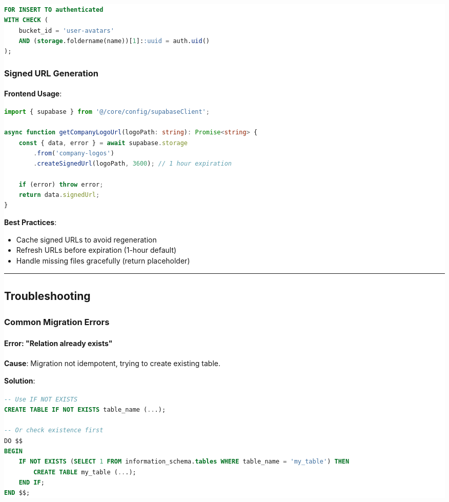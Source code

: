 ```sql
FOR INSERT TO authenticated
WITH CHECK (
    bucket_id = 'user-avatars'
    AND (storage.foldername(name))[1]::uuid = auth.uid()
);
```

### Signed URL Generation

**Frontend Usage**:

```typescript
import { supabase } from '@/core/config/supabaseClient';

async function getCompanyLogoUrl(logoPath: string): Promise<string> {
    const { data, error } = await supabase.storage
        .from('company-logos')
        .createSignedUrl(logoPath, 3600); // 1 hour expiration

    if (error) throw error;
    return data.signedUrl;
}
```

**Best Practices**:
- Cache signed URLs to avoid regeneration
- Refresh URLs before expiration (1-hour default)
- Handle missing files gracefully (return placeholder)

---

## Troubleshooting

### Common Migration Errors

#### Error: "Relation already exists"

**Cause**: Migration not idempotent, trying to create existing table.

**Solution**:
```sql
-- Use IF NOT EXISTS
CREATE TABLE IF NOT EXISTS table_name (...);

-- Or check existence first
DO $$
BEGIN
    IF NOT EXISTS (SELECT 1 FROM information_schema.tables WHERE table_name = 'my_table') THEN
        CREATE TABLE my_table (...);
    END IF;
END $$;
```
